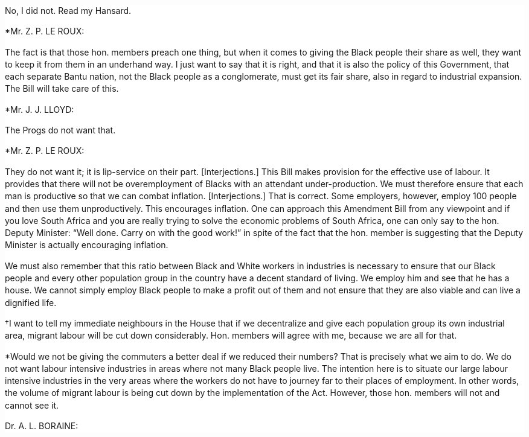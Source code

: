 <p>No, I did not. Read my Hansard.</p>

</speech>

<speech by="#le_roux">

<from>*Mr. <person refersTo="hansard_za">Z. P. LE ROUX</person>:</from>

<p>The fact is that those hon. members preach one thing, but when it comes to giving the Black people their share as well, they want to keep it from them in an underhand way. I just want to say that it is right, and that it is also the policy of this Government, that each separate Bantu nation, not the Black people as a conglomerate, must get its fair share, also in regard to industrial expansion. The Bill will take care of this.</p>

</speech>

<speech by="#lloyd">

<from>*Mr. <person refersTo="hansard_za">J. J. LLOYD</person>:</from>

<p>The Progs do not want that.</p>

</speech>

<speech by="#le_roux">

<from>*Mr. <person refersTo="hansard_za">Z. P. LE ROUX</person>:</from>

<p>They do not want it; it is lip-service on their part. [Interjections.] This Bill makes provision for the effective use of labour. It provides that there will not be overemployment of Blacks with an attendant under-production. We must therefore ensure that each man is productive so that we can combat inflation. [Interjections.] That is correct. Some employers, however, employ 100 people and then use them unproductively. This encourages inflation. One can approach this Amendment Bill from any viewpoint and if you love South Africa and you are really trying to solve the economic problems of South Africa, one can only say to the hon. Deputy Minister: &#x201C;Well done. Carry on with the good work!&#x201D; in spite of the fact that the hon. member is suggesting that the Deputy Minister is actually encouraging inflation.</p>

<p>We must also remember that this ratio between Black and White workers in industries is necessary to ensure that our Black people and every other population group in the country have a decent standard of living. We employ him and see that he has a house. We cannot simply employ Black people to make a profit out of them and not ensure that they are also viable and can live a dignified life.</p>

<p>&#x2020;I want to tell my immediate neighbours in the House that if we decentralize and give each population group its own industrial area, migrant labour will be cut down considerably. Hon. members will agree with me, because we are all for that.</p>

<p>*Would we not be giving the commuters a better deal if we reduced their numbers? That is precisely what we aim to do. We do not want labour intensive industries in areas where not many Black people live. The intention here is to situate our large labour intensive industries in the very areas where the workers do not have to journey far to their places of employment. In other words, the volume of migrant labour is being cut down by the implementation of the Act. However, those hon. members will not and cannot see it.</p>

</speech>

<speech by="#boraine">

<from>Dr. <person refersTo="hansard_za">A. L. BORAINE</person>:</from>
